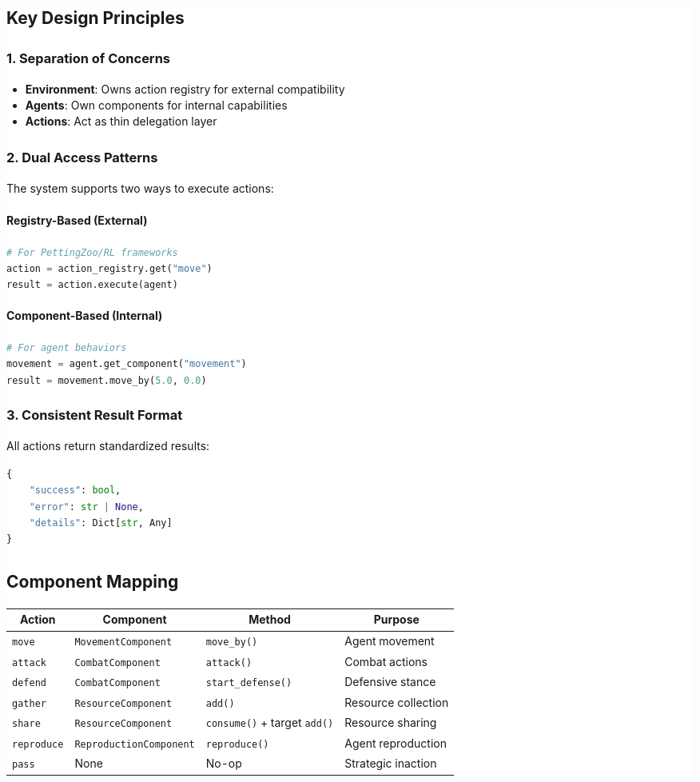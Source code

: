 ## Key Design Principles

### 1. Separation of Concerns

- **Environment**: Owns action registry for external compatibility
- **Agents**: Own components for internal capabilities
- **Actions**: Act as thin delegation layer

### 2. Dual Access Patterns

The system supports two ways to execute actions:

#### Registry-Based (External)
```python
# For PettingZoo/RL frameworks
action = action_registry.get("move")
result = action.execute(agent)
```

#### Component-Based (Internal)
```python
# For agent behaviors
movement = agent.get_component("movement")
result = movement.move_by(5.0, 0.0)
```

### 3. Consistent Result Format

All actions return standardized results:
```python
{
    "success": bool,
    "error": str | None,
    "details": Dict[str, Any]
}
```

## Component Mapping

| Action | Component | Method | Purpose |
|--------|-----------|--------|---------|
| `move` | `MovementComponent` | `move_by()` | Agent movement |
| `attack` | `CombatComponent` | `attack()` | Combat actions |
| `defend` | `CombatComponent` | `start_defense()` | Defensive stance |
| `gather` | `ResourceComponent` | `add()` | Resource collection |
| `share` | `ResourceComponent` | `consume()` + target `add()` | Resource sharing |
| `reproduce` | `ReproductionComponent` | `reproduce()` | Agent reproduction |
| `pass` | None | No-op | Strategic inaction |
